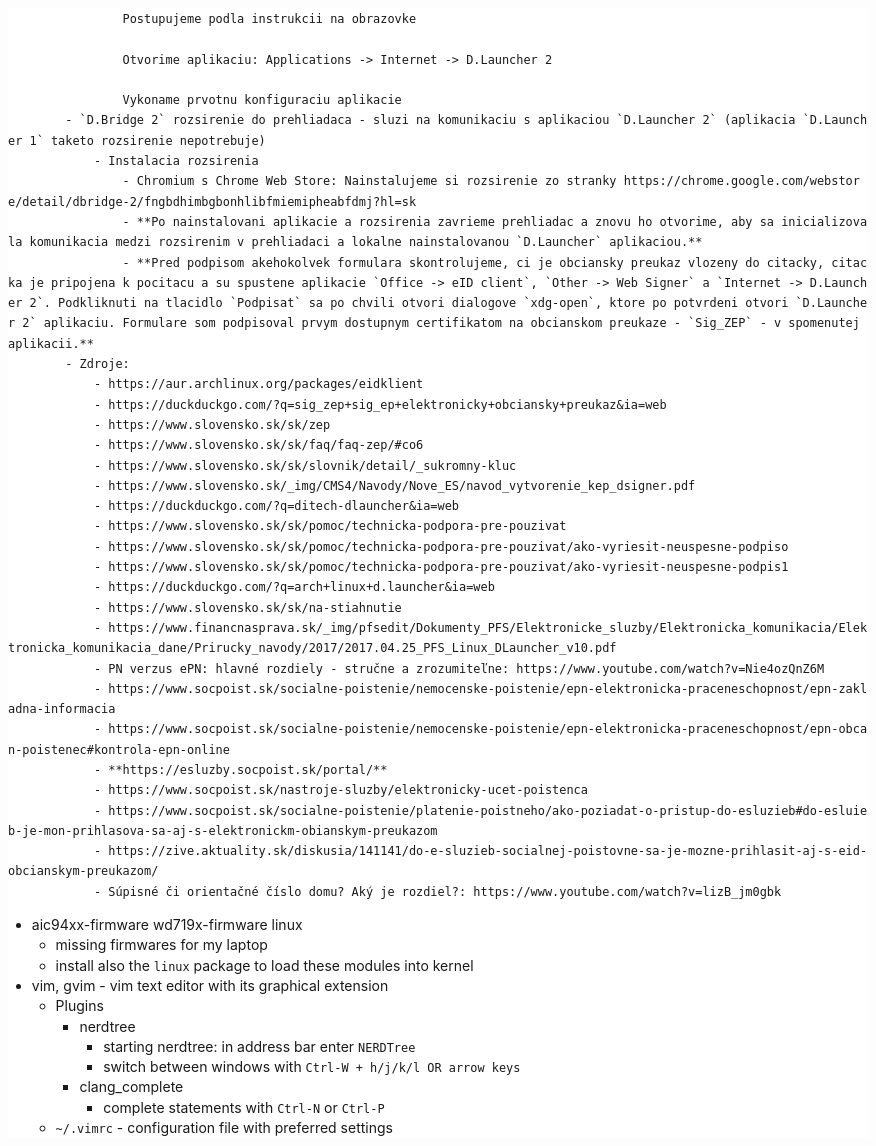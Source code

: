                     Postupujeme podla instrukcii na obrazovke

                    Otvorime aplikaciu: Applications -> Internet -> D.Launcher 2

                    Vykoname prvotnu konfiguraciu aplikacie
            - `D.Bridge 2` rozsirenie do prehliadaca - sluzi na komunikaciu s aplikaciou `D.Launcher 2` (aplikacia `D.Launcher 1` taketo rozsirenie nepotrebuje)
                - Instalacia rozsirenia
                    - Chromium s Chrome Web Store: Nainstalujeme si rozsirenie zo stranky https://chrome.google.com/webstore/detail/dbridge-2/fngbdhimbgbonhlibfmiemipheabfdmj?hl=sk
                    - **Po nainstalovani aplikacie a rozsirenia zavrieme prehliadac a znovu ho otvorime, aby sa inicializovala komunikacia medzi rozsirenim v prehliadaci a lokalne nainstalovanou `D.Launcher` aplikaciou.**
                    - **Pred podpisom akehokolvek formulara skontrolujeme, ci je obciansky preukaz vlozeny do citacky, citacka je pripojena k pocitacu a su spustene aplikacie `Office -> eID client`, `Other -> Web Signer` a `Internet -> D.Launcher 2`. Podkliknuti na tlacidlo `Podpisat` sa po chvili otvori dialogove `xdg-open`, ktore po potvrdeni otvori `D.Launcher 2` aplikaciu. Formulare som podpisoval prvym dostupnym certifikatom na obcianskom preukaze - `Sig_ZEP` - v spomenutej aplikacii.**
            - Zdroje:
                - https://aur.archlinux.org/packages/eidklient
                - https://duckduckgo.com/?q=sig_zep+sig_ep+elektronicky+obciansky+preukaz&ia=web
                - https://www.slovensko.sk/sk/zep
                - https://www.slovensko.sk/sk/faq/faq-zep/#co6
                - https://www.slovensko.sk/sk/slovnik/detail/_sukromny-kluc
                - https://www.slovensko.sk/_img/CMS4/Navody/Nove_ES/navod_vytvorenie_kep_dsigner.pdf
                - https://duckduckgo.com/?q=ditech-dlauncher&ia=web
                - https://www.slovensko.sk/sk/pomoc/technicka-podpora-pre-pouzivat
                - https://www.slovensko.sk/sk/pomoc/technicka-podpora-pre-pouzivat/ako-vyriesit-neuspesne-podpiso
                - https://www.slovensko.sk/sk/pomoc/technicka-podpora-pre-pouzivat/ako-vyriesit-neuspesne-podpis1
                - https://duckduckgo.com/?q=arch+linux+d.launcher&ia=web
                - https://www.slovensko.sk/sk/na-stiahnutie
                - https://www.financnasprava.sk/_img/pfsedit/Dokumenty_PFS/Elektronicke_sluzby/Elektronicka_komunikacia/Elektronicka_komunikacia_dane/Prirucky_navody/2017/2017.04.25_PFS_Linux_DLauncher_v10.pdf
                - PN verzus ePN: hlavné rozdiely - stručne a zrozumiteľne: https://www.youtube.com/watch?v=Nie4ozQnZ6M
                - https://www.socpoist.sk/socialne-poistenie/nemocenske-poistenie/epn-elektronicka-praceneschopnost/epn-zakladna-informacia
                - https://www.socpoist.sk/socialne-poistenie/nemocenske-poistenie/epn-elektronicka-praceneschopnost/epn-obcan-poistenec#kontrola-epn-online
                - **https://esluzby.socpoist.sk/portal/**
                - https://www.socpoist.sk/nastroje-sluzby/elektronicky-ucet-poistenca
                - https://www.socpoist.sk/socialne-poistenie/platenie-poistneho/ako-poziadat-o-pristup-do-esluzieb#do-esluieb-je-mon-prihlasova-sa-aj-s-elektronickm-obianskym-preukazom
                - https://zive.aktuality.sk/diskusia/141141/do-e-sluzieb-socialnej-poistovne-sa-je-mozne-prihlasit-aj-s-eid-obcianskym-preukazom/
                - Súpisné či orientačné číslo domu? Aký je rozdiel?: https://www.youtube.com/watch?v=lizB_jm0gbk

* aic94xx-firmware wd719x-firmware linux
    - missing firmwares for my laptop
    - install also the `linux` package to load these modules into kernel
* vim, gvim - vim text editor with its graphical extension
    - Plugins
        - nerdtree
            - starting nerdtree: in address bar enter `NERDTree`
            - switch between windows with `Ctrl-W + h/j/k/l OR arrow keys`
        - clang_complete
            - complete statements with `Ctrl-N` or `Ctrl-P`
    - `~/.vimrc` - configuration file with preferred settings
